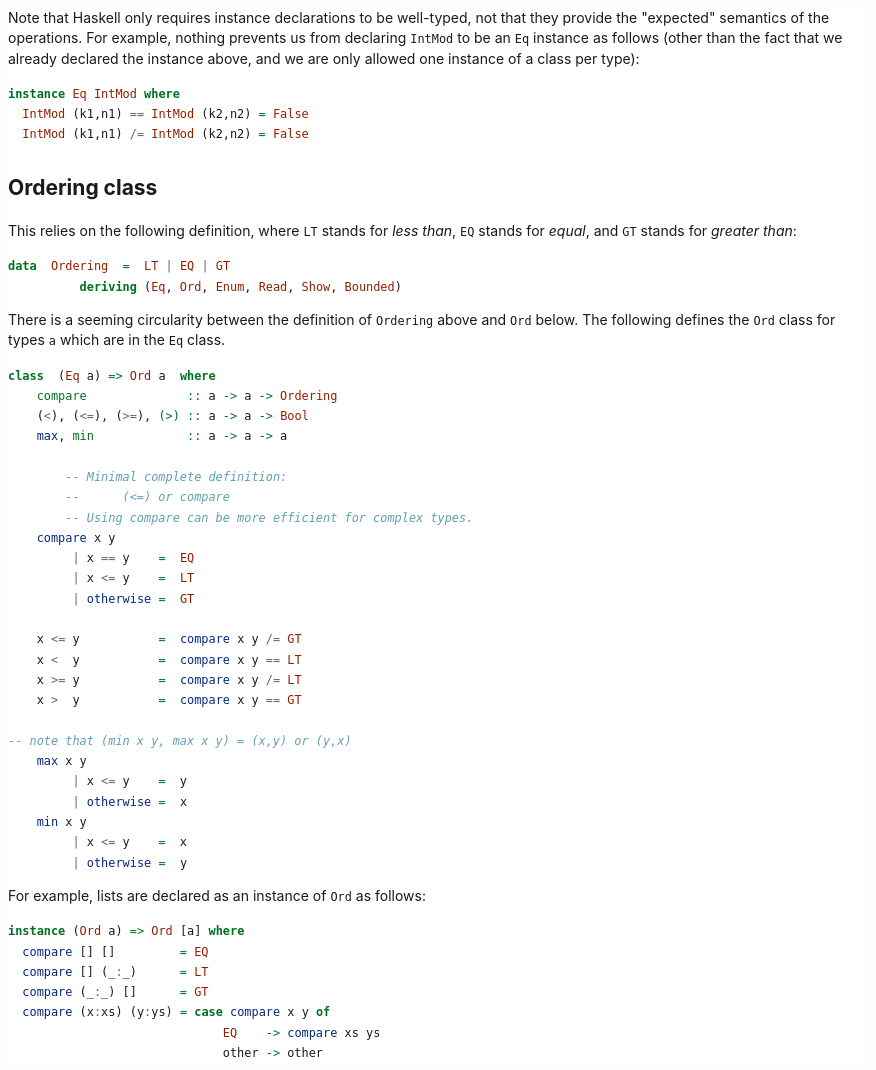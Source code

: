 Note that Haskell only requires instance declarations to be well-typed, not that they provide the "expected" semantics of the operations.
For example, nothing prevents us from declaring `IntMod` to be an `Eq` instance as follows (other than the fact that we already declared the instance above, and we are only allowed one instance of a class per type):
```hs
instance Eq IntMod where
  IntMod (k1,n1) == IntMod (k2,n2) = False
  IntMod (k1,n1) /= IntMod (k2,n2) = False
```

## Ordering class

This relies on the following definition, where `LT` stands for *less than*, `EQ` stands for *equal*, and `GT` stands for *greater than*:
```hs
data  Ordering  =  LT | EQ | GT
          deriving (Eq, Ord, Enum, Read, Show, Bounded)
```
There is a seeming circularity between the definition of `Ordering` above and `Ord` below.
The following defines the `Ord` class for types `a` which are in the `Eq` class.
```hs
class  (Eq a) => Ord a  where
    compare              :: a -> a -> Ordering
    (<), (<=), (>=), (>) :: a -> a -> Bool
    max, min             :: a -> a -> a

        -- Minimal complete definition:
        --      (<=) or compare
        -- Using compare can be more efficient for complex types.
    compare x y
         | x == y    =  EQ
         | x <= y    =  LT
         | otherwise =  GT

    x <= y           =  compare x y /= GT
    x <  y           =  compare x y == LT
    x >= y           =  compare x y /= LT
    x >  y           =  compare x y == GT

-- note that (min x y, max x y) = (x,y) or (y,x)
    max x y
         | x <= y    =  y
         | otherwise =  x
    min x y
         | x <= y    =  x
         | otherwise =  y
```

For example, lists are declared as an instance of `Ord` as follows:

```hs
instance (Ord a) => Ord [a] where
  compare [] []         = EQ
  compare [] (_:_)      = LT
  compare (_:_) []      = GT
  compare (x:xs) (y:ys) = case compare x y of
                              EQ    -> compare xs ys
                              other -> other
```
